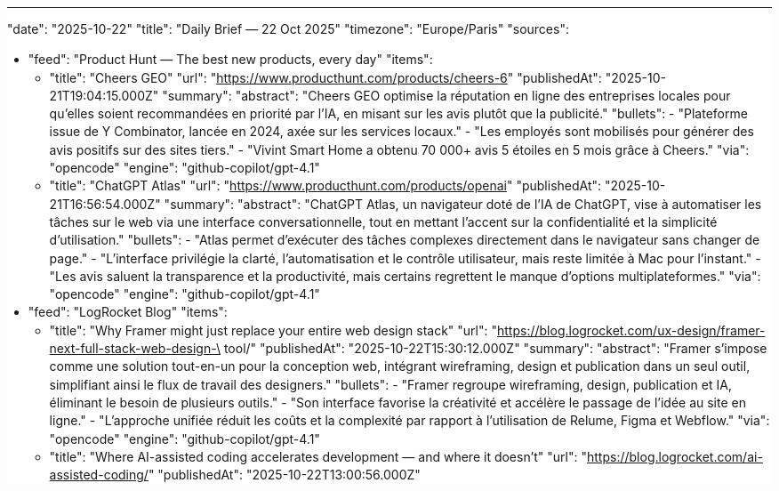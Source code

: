 ---
"date": "2025-10-22"
"title": "Daily Brief — 22 Oct 2025"
"timezone": "Europe/Paris"
"sources":
  - "feed": "Product Hunt — The best new products, every day"
    "items":
      - "title": "Cheers GEO"
        "url": "https://www.producthunt.com/products/cheers-6"
        "publishedAt": "2025-10-21T19:04:15.000Z"
        "summary":
          "abstract": "Cheers GEO optimise la réputation en ligne des entreprises locales
            pour qu’elles soient recommandées en priorité par l’IA, en misant
            sur les avis plutôt que la publicité."
          "bullets":
            - "Plateforme issue de Y Combinator, lancée en 2024, axée sur les
              services locaux."
            - "Les employés sont mobilisés pour générer des avis positifs sur
              des sites tiers."
            - "Vivint Smart Home a obtenu 70 000+ avis 5 étoiles en 5 mois grâce
              à Cheers."
          "via": "opencode"
          "engine": "github-copilot/gpt-4.1"
      - "title": "ChatGPT Atlas"
        "url": "https://www.producthunt.com/products/openai"
        "publishedAt": "2025-10-21T16:56:54.000Z"
        "summary":
          "abstract": "ChatGPT Atlas, un navigateur doté de l’IA de ChatGPT, vise à
            automatiser les tâches sur le web via une interface
            conversationnelle, tout en mettant l’accent sur la confidentialité
            et la simplicité d’utilisation."
          "bullets":
            - "Atlas permet d’exécuter des tâches complexes directement dans le
              navigateur sans changer de page."
            - "L’interface privilégie la clarté, l’automatisation et le contrôle
              utilisateur, mais reste limitée à Mac pour l’instant."
            - "Les avis saluent la transparence et la productivité, mais
              certains regrettent le manque d’options multiplateformes."
          "via": "opencode"
          "engine": "github-copilot/gpt-4.1"
  - "feed": "LogRocket Blog"
    "items":
      - "title": "Why Framer might just replace your entire web design stack"
        "url": "https://blog.logrocket.com/ux-design/framer-next-full-stack-web-design-\
          tool/"
        "publishedAt": "2025-10-22T15:30:12.000Z"
        "summary":
          "abstract": "Framer s’impose comme une solution tout-en-un pour la conception
            web, intégrant wireframing, design et publication dans un seul
            outil, simplifiant ainsi le flux de travail des designers."
          "bullets":
            - "Framer regroupe wireframing, design, publication et IA, éliminant
              le besoin de plusieurs outils."
            - "Son interface favorise la créativité et accélère le passage de
              l’idée au site en ligne."
            - "L’approche unifiée réduit les coûts et la complexité par rapport
              à l’utilisation de Relume, Figma et Webflow."
          "via": "opencode"
          "engine": "github-copilot/gpt-4.1"
      - "title": "Where AI-assisted coding accelerates development — and where it
          doesn’t"
        "url": "https://blog.logrocket.com/ai-assisted-coding/"
        "publishedAt": "2025-10-22T13:00:56.000Z"